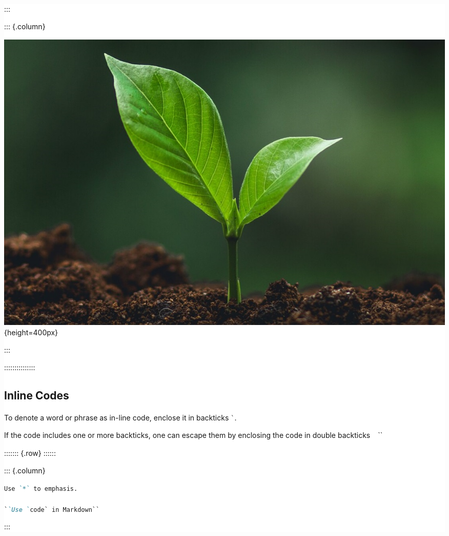 :::

::: {.column}

![Image Original Size](img/Sprout.jpg){height=400px}

:::

:::::::::::::::

## Inline Codes

To denote a word or phrase as in-line code, enclose it in backticks `` ` ``.

If the code includes one or more backticks, one can escape them by enclosing the code in double backticks `` `` ``

::::::: {.row} ::::::

::: {.column}

```markdown
Use `*` to emphasis.

``Use `code` in Markdown``
```
:::
